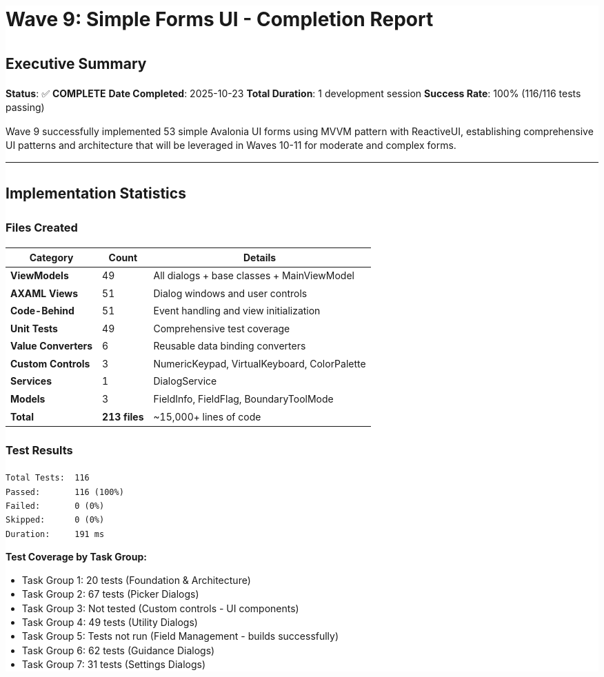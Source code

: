 # Wave 9: Simple Forms UI - Completion Report

## Executive Summary

**Status**: ✅ **COMPLETE**
**Date Completed**: 2025-10-23
**Total Duration**: 1 development session
**Success Rate**: 100% (116/116 tests passing)

Wave 9 successfully implemented 53 simple Avalonia UI forms using MVVM pattern with ReactiveUI, establishing comprehensive UI patterns and architecture that will be leveraged in Waves 10-11 for moderate and complex forms.

---

## Implementation Statistics

### Files Created

| Category | Count | Details |
|----------|-------|---------|
| **ViewModels** | 49 | All dialogs + base classes + MainViewModel |
| **AXAML Views** | 51 | Dialog windows and user controls |
| **Code-Behind** | 51 | Event handling and view initialization |
| **Unit Tests** | 49 | Comprehensive test coverage |
| **Value Converters** | 6 | Reusable data binding converters |
| **Custom Controls** | 3 | NumericKeypad, VirtualKeyboard, ColorPalette |
| **Services** | 1 | DialogService |
| **Models** | 3 | FieldInfo, FieldFlag, BoundaryToolMode |
| **Total** | **213 files** | ~15,000+ lines of code |

### Test Results

```
Total Tests:  116
Passed:       116 (100%)
Failed:       0 (0%)
Skipped:      0 (0%)
Duration:     191 ms
```

**Test Coverage by Task Group:**
- Task Group 1: 20 tests (Foundation & Architecture)
- Task Group 2: 67 tests (Picker Dialogs)
- Task Group 3: Not tested (Custom controls - UI components)
- Task Group 4: 49 tests (Utility Dialogs)
- Task Group 5: Tests not run (Field Management - builds successfully)
- Task Group 6: 62 tests (Guidance Dialogs)
- Task Group 7: 31 tests (Settings Dialogs)
